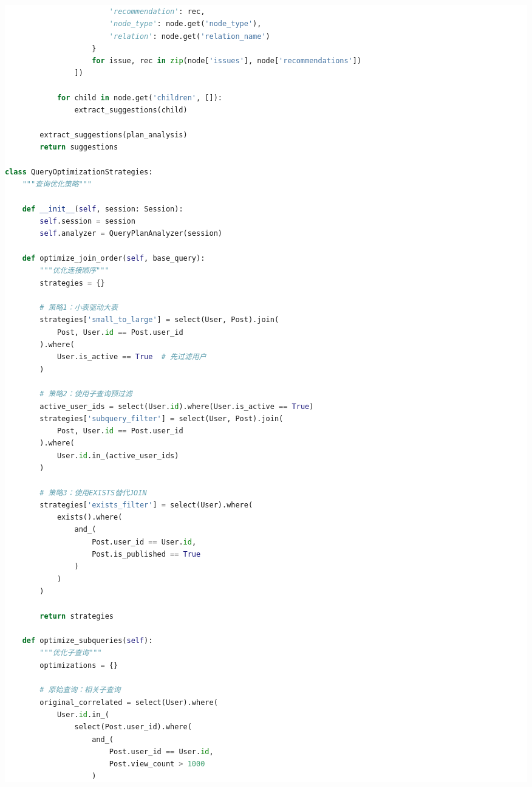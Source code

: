 ```python
                        'recommendation': rec,
                        'node_type': node.get('node_type'),
                        'relation': node.get('relation_name')
                    }
                    for issue, rec in zip(node['issues'], node['recommendations'])
                ])
            
            for child in node.get('children', []):
                extract_suggestions(child)
        
        extract_suggestions(plan_analysis)
        return suggestions

class QueryOptimizationStrategies:
    """查询优化策略"""
    
    def __init__(self, session: Session):
        self.session = session
        self.analyzer = QueryPlanAnalyzer(session)
    
    def optimize_join_order(self, base_query):
        """优化连接顺序"""
        strategies = {}
        
        # 策略1：小表驱动大表
        strategies['small_to_large'] = select(User, Post).join(
            Post, User.id == Post.user_id
        ).where(
            User.is_active == True  # 先过滤用户
        )
        
        # 策略2：使用子查询预过滤
        active_user_ids = select(User.id).where(User.is_active == True)
        strategies['subquery_filter'] = select(User, Post).join(
            Post, User.id == Post.user_id
        ).where(
            User.id.in_(active_user_ids)
        )
        
        # 策略3：使用EXISTS替代JOIN
        strategies['exists_filter'] = select(User).where(
            exists().where(
                and_(
                    Post.user_id == User.id,
                    Post.is_published == True
                )
            )
        )
        
        return strategies
    
    def optimize_subqueries(self):
        """优化子查询"""
        optimizations = {}
        
        # 原始查询：相关子查询
        original_correlated = select(User).where(
            User.id.in_(
                select(Post.user_id).where(
                    and_(
                        Post.user_id == User.id,
                        Post.view_count > 1000
                    )
```